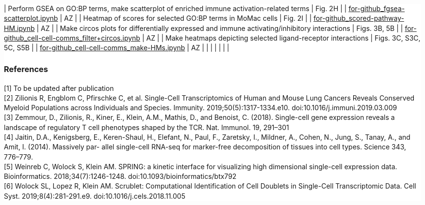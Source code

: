 | Perform GSEA on GO:BP terms, make scatterplot of enriched immune activation-related terms | Fig. 2H |  | [for-github_fgsea-scatterplot.ipynb](methods_post_annotation/for-github_fgsea-scatterplot.ipynb) | AZ |
| Heatmap of scores for selected GO:BP terms in MoMac cells | Fig. 2I |  | [for-github_scored-pathway-HM.ipynb](methods_post_annotation/for-github_scored-pathway-HM.ipynb) | AZ |
| Make circos plots for differentially expressed and immune activating/inhibitory interactions | Figs. 3B, 5B |  | [for-github_cell-cell-comms_filter+circos.ipynb](methods_post_annotation/for-github_cell-cell-comms_filter+circos.ipynb) | AZ |
| Make heatmaps depicting selected ligand-receptor interactions | Figs. 3C, S3C, 5C, S5B |  | [for-github_cell-cell-comms_make-HMs.ipynb](methods_post_annotation/for-github_cell-cell-comms_make-HMs.ipynb) | AZ |
|  |  |  |  |  |


### References   
[1] To be updated after publication  
[2] Zilionis R, Engblom C, Pfirschke C, et al. Single-Cell Transcriptomics of Human and Mouse Lung Cancers Reveals Conserved Myeloid Populations across Individuals and Species. Immunity. 2019;50(5):1317-1334.e10. doi:10.1016/j.immuni.2019.03.009  
[3] Zemmour, D., Zilionis, R., Kiner, E., Klein, A.M., Mathis, D., and Benoist, C. (2018). Single-cell gene expression reveals a landscape of regulatory T cell phenotypes shaped by the TCR. Nat. Immunol. 19, 291–301  
[4] Jaitin, D.A., Kenigsberg, E., Keren-Shaul, H., Elefant, N., Paul, F., Zaretsky, I., Mildner, A., Cohen, N., Jung, S., Tanay, A., and Amit, I. (2014). Massively par- allel single-cell RNA-seq for marker-free decomposition of tissues into cell types. Science 343, 776–779.  
[5] Weinreb C, Wolock S, Klein AM. SPRING: a kinetic interface for visualizing high dimensional single-cell expression data. Bioinformatics. 2018;34(7):1246-1248. doi:10.1093/bioinformatics/btx792  
[6] Wolock SL, Lopez R, Klein AM. Scrublet: Computational Identification of Cell Doublets in Single-Cell Transcriptomic Data. Cell Syst. 2019;8(4):281-291.e9. doi:10.1016/j.cels.2018.11.005  
